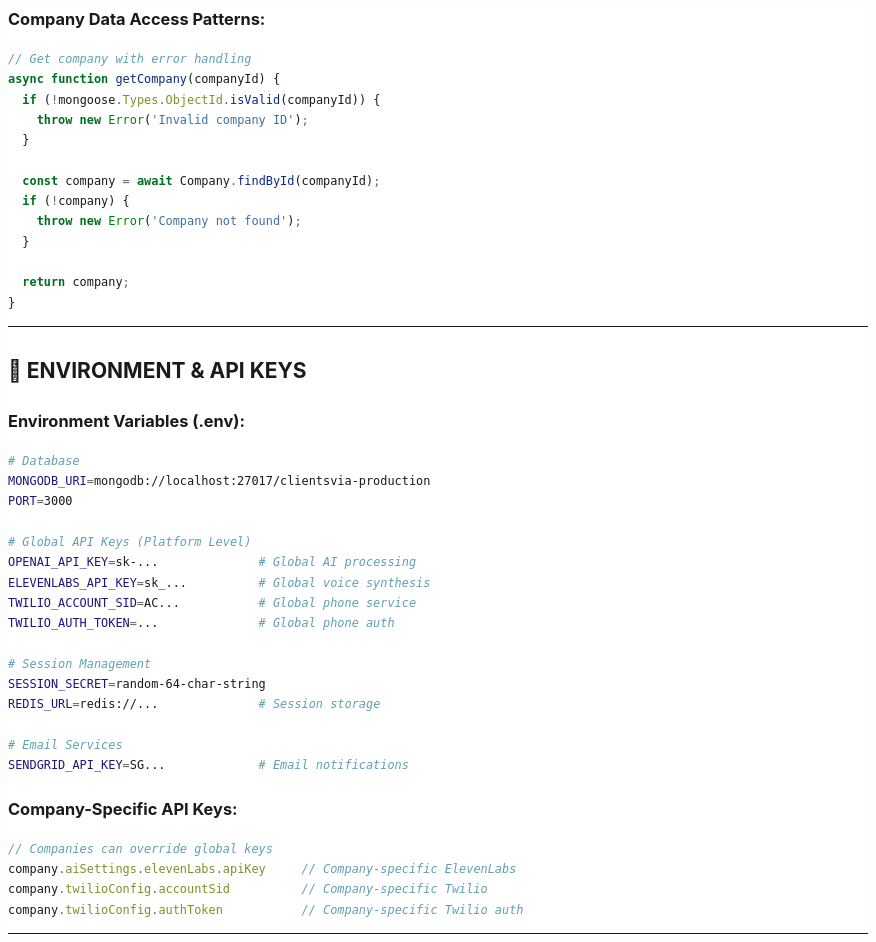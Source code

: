 ### **Company Data Access Patterns:**
```javascript
// Get company with error handling
async function getCompany(companyId) {
  if (!mongoose.Types.ObjectId.isValid(companyId)) {
    throw new Error('Invalid company ID');
  }
  
  const company = await Company.findById(companyId);
  if (!company) {
    throw new Error('Company not found');
  }
  
  return company;
}
```

---

## 🔧 **ENVIRONMENT & API KEYS**

### **Environment Variables (.env):**
```bash
# Database
MONGODB_URI=mongodb://localhost:27017/clientsvia-production
PORT=3000

# Global API Keys (Platform Level)
OPENAI_API_KEY=sk-...              # Global AI processing
ELEVENLABS_API_KEY=sk_...          # Global voice synthesis
TWILIO_ACCOUNT_SID=AC...           # Global phone service
TWILIO_AUTH_TOKEN=...              # Global phone auth

# Session Management
SESSION_SECRET=random-64-char-string
REDIS_URL=redis://...              # Session storage

# Email Services
SENDGRID_API_KEY=SG...             # Email notifications
```

### **Company-Specific API Keys:**
```javascript
// Companies can override global keys
company.aiSettings.elevenLabs.apiKey     // Company-specific ElevenLabs
company.twilioConfig.accountSid          // Company-specific Twilio
company.twilioConfig.authToken           // Company-specific Twilio auth
```

---
